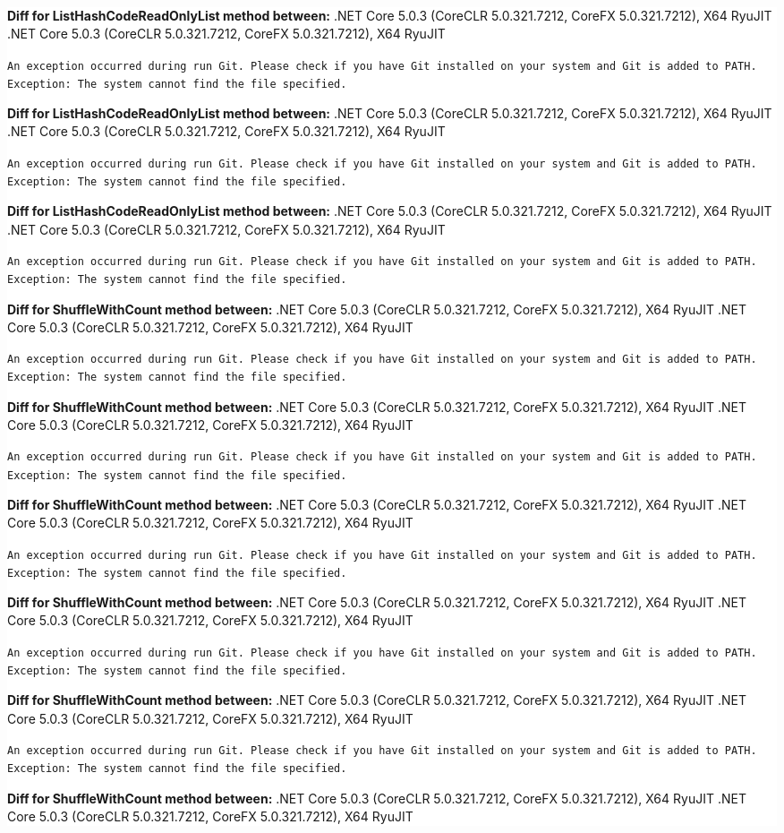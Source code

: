 **Diff for ListHashCodeReadOnlyList method between:**
.NET Core 5.0.3 (CoreCLR 5.0.321.7212, CoreFX 5.0.321.7212), X64 RyuJIT
.NET Core 5.0.3 (CoreCLR 5.0.321.7212, CoreFX 5.0.321.7212), X64 RyuJIT
```diff
An exception occurred during run Git. Please check if you have Git installed on your system and Git is added to PATH.
Exception: The system cannot find the file specified.
```
**Diff for ListHashCodeReadOnlyList method between:**
.NET Core 5.0.3 (CoreCLR 5.0.321.7212, CoreFX 5.0.321.7212), X64 RyuJIT
.NET Core 5.0.3 (CoreCLR 5.0.321.7212, CoreFX 5.0.321.7212), X64 RyuJIT
```diff
An exception occurred during run Git. Please check if you have Git installed on your system and Git is added to PATH.
Exception: The system cannot find the file specified.
```
**Diff for ListHashCodeReadOnlyList method between:**
.NET Core 5.0.3 (CoreCLR 5.0.321.7212, CoreFX 5.0.321.7212), X64 RyuJIT
.NET Core 5.0.3 (CoreCLR 5.0.321.7212, CoreFX 5.0.321.7212), X64 RyuJIT
```diff
An exception occurred during run Git. Please check if you have Git installed on your system and Git is added to PATH.
Exception: The system cannot find the file specified.
```
**Diff for ShuffleWithCount method between:**
.NET Core 5.0.3 (CoreCLR 5.0.321.7212, CoreFX 5.0.321.7212), X64 RyuJIT
.NET Core 5.0.3 (CoreCLR 5.0.321.7212, CoreFX 5.0.321.7212), X64 RyuJIT
```diff
An exception occurred during run Git. Please check if you have Git installed on your system and Git is added to PATH.
Exception: The system cannot find the file specified.
```
**Diff for ShuffleWithCount method between:**
.NET Core 5.0.3 (CoreCLR 5.0.321.7212, CoreFX 5.0.321.7212), X64 RyuJIT
.NET Core 5.0.3 (CoreCLR 5.0.321.7212, CoreFX 5.0.321.7212), X64 RyuJIT
```diff
An exception occurred during run Git. Please check if you have Git installed on your system and Git is added to PATH.
Exception: The system cannot find the file specified.
```
**Diff for ShuffleWithCount method between:**
.NET Core 5.0.3 (CoreCLR 5.0.321.7212, CoreFX 5.0.321.7212), X64 RyuJIT
.NET Core 5.0.3 (CoreCLR 5.0.321.7212, CoreFX 5.0.321.7212), X64 RyuJIT
```diff
An exception occurred during run Git. Please check if you have Git installed on your system and Git is added to PATH.
Exception: The system cannot find the file specified.
```
**Diff for ShuffleWithCount method between:**
.NET Core 5.0.3 (CoreCLR 5.0.321.7212, CoreFX 5.0.321.7212), X64 RyuJIT
.NET Core 5.0.3 (CoreCLR 5.0.321.7212, CoreFX 5.0.321.7212), X64 RyuJIT
```diff
An exception occurred during run Git. Please check if you have Git installed on your system and Git is added to PATH.
Exception: The system cannot find the file specified.
```
**Diff for ShuffleWithCount method between:**
.NET Core 5.0.3 (CoreCLR 5.0.321.7212, CoreFX 5.0.321.7212), X64 RyuJIT
.NET Core 5.0.3 (CoreCLR 5.0.321.7212, CoreFX 5.0.321.7212), X64 RyuJIT
```diff
An exception occurred during run Git. Please check if you have Git installed on your system and Git is added to PATH.
Exception: The system cannot find the file specified.
```
**Diff for ShuffleWithCount method between:**
.NET Core 5.0.3 (CoreCLR 5.0.321.7212, CoreFX 5.0.321.7212), X64 RyuJIT
.NET Core 5.0.3 (CoreCLR 5.0.321.7212, CoreFX 5.0.321.7212), X64 RyuJIT